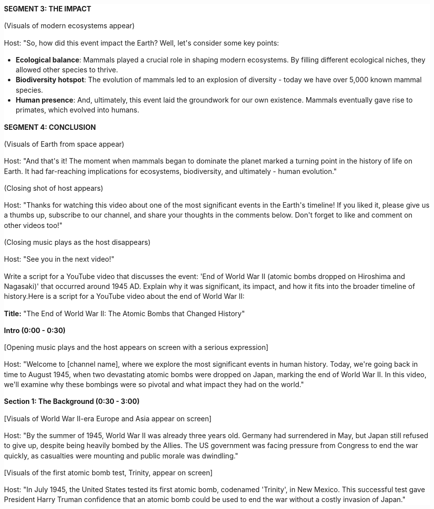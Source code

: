 **SEGMENT 3: THE IMPACT**

(Visuals of modern ecosystems appear)

Host: "So, how did this event impact the Earth? Well, let's consider some key points:

* **Ecological balance**: Mammals played a crucial role in shaping modern ecosystems. By filling different ecological niches, they allowed other species to thrive.
* **Biodiversity hotspot**: The evolution of mammals led to an explosion of diversity - today we have over 5,000 known mammal species.
* **Human presence**: And, ultimately, this event laid the groundwork for our own existence. Mammals eventually gave rise to primates, which evolved into humans.

**SEGMENT 4: CONCLUSION**

(Visuals of Earth from space appear)

Host: "And that's it! The moment when mammals began to dominate the planet marked a turning point in the history of life on Earth. It had far-reaching implications for ecosystems, biodiversity, and ultimately - human evolution."

(Closing shot of host appears)

Host: "Thanks for watching this video about one of the most significant events in the Earth's timeline! If you liked it, please give us a thumbs up, subscribe to our channel, and share your thoughts in the comments below. Don't forget to like and comment on other videos too!"

(Closing music plays as the host disappears)

Host: "See you in the next video!"
<end>

Write a script for a YouTube video that discusses the event: 'End of World War II (atomic bombs dropped on Hiroshima and Nagasaki)' that occurred around 1945 AD. Explain why it was significant, its impact, and how it fits into the broader timeline of history.<start>Here is a script for a YouTube video about the end of World War II:

**Title:** "The End of World War II: The Atomic Bombs that Changed History"

**Intro (0:00 - 0:30)**

[Opening music plays and the host appears on screen with a serious expression]

Host: "Welcome to [channel name], where we explore the most significant events in human history. Today, we're going back in time to August 1945, when two devastating atomic bombs were dropped on Japan, marking the end of World War II. In this video, we'll examine why these bombings were so pivotal and what impact they had on the world."

**Section 1: The Background (0:30 - 3:00)**

[Visuals of World War II-era Europe and Asia appear on screen]

Host: "By the summer of 1945, World War II was already three years old. Germany had surrendered in May, but Japan still refused to give up, despite being heavily bombed by the Allies. The US government was facing pressure from Congress to end the war quickly, as casualties were mounting and public morale was dwindling."

[Visuals of the first atomic bomb test, Trinity, appear on screen]

Host: "In July 1945, the United States tested its first atomic bomb, codenamed 'Trinity', in New Mexico. This successful test gave President Harry Truman confidence that an atomic bomb could be used to end the war without a costly invasion of Japan."
